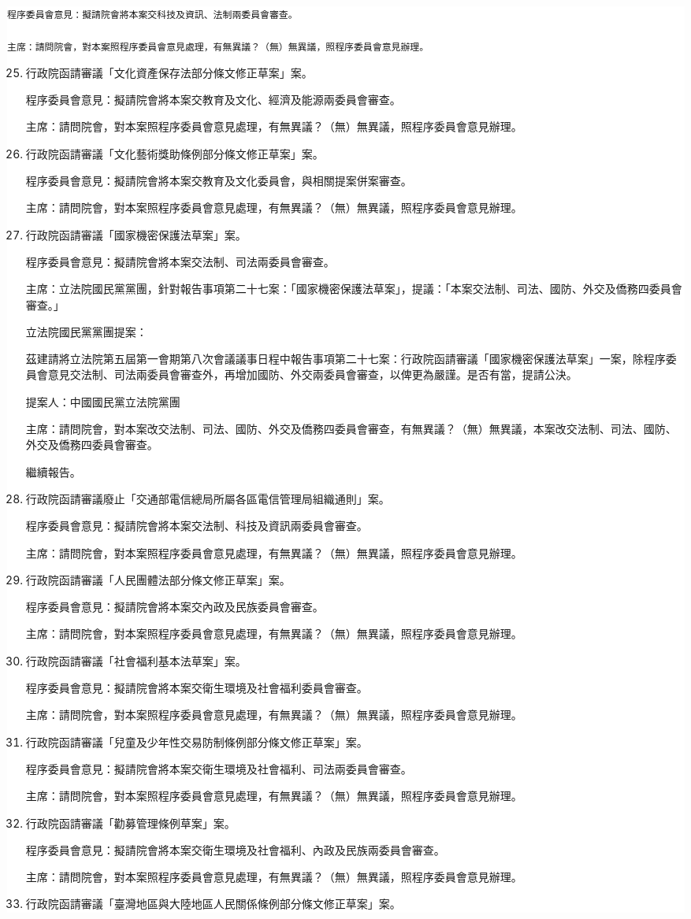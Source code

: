     程序委員會意見：擬請院會將本案交科技及資訊、法制兩委員會審查。

    主席：請問院會，對本案照程序委員會意見處理，有無異議？（無）無異議，照程序委員會意見辦理。

25. 行政院函請審議「文化資產保存法部分條文修正草案」案。

    程序委員會意見：擬請院會將本案交教育及文化、經濟及能源兩委員會審查。

    主席：請問院會，對本案照程序委員會意見處理，有無異議？（無）無異議，照程序委員會意見辦理。

26. 行政院函請審議「文化藝術獎助條例部分條文修正草案」案。

    程序委員會意見：擬請院會將本案交教育及文化委員會，與相關提案併案審查。

    主席：請問院會，對本案照程序委員會意見處理，有無異議？（無）無異議，照程序委員會意見辦理。

27. 行政院函請審議「國家機密保護法草案」案。

    程序委員會意見：擬請院會將本案交法制、司法兩委員會審查。

    主席：立法院國民黨黨團，針對報告事項第二十七案：「國家機密保護法草案」，提議：「本案交法制、司法、國防、外交及僑務四委員會審查。」

    立法院國民黨黨團提案：

    茲建請將立法院第五屆第一會期第八次會議議事日程中報告事項第二十七案：行政院函請審議「國家機密保護法草案」一案，除程序委員會意見交法制、司法兩委員會審查外，再增加國防、外交兩委員會審查，以俾更為嚴謹。是否有當，提請公決。

    提案人：中國國民黨立法院黨團

    主席：請問院會，對本案改交法制、司法、國防、外交及僑務四委員會審查，有無異議？（無）無異議，本案改交法制、司法、國防、外交及僑務四委員會審查。

    繼續報告。

28. 行政院函請審議廢止「交通部電信總局所屬各區電信管理局組織通則」案。

    程序委員會意見：擬請院會將本案交法制、科技及資訊兩委員會審查。

    主席：請問院會，對本案照程序委員會意見處理，有無異議？（無）無異議，照程序委員會意見辦理。

29. 行政院函請審議「人民團體法部分條文修正草案」案。

    程序委員會意見：擬請院會將本案交內政及民族委員會審查。

    主席：請問院會，對本案照程序委員會意見處理，有無異議？（無）無異議，照程序委員會意見辦理。

30. 行政院函請審議「社會福利基本法草案」案。

    程序委員會意見：擬請院會將本案交衛生環境及社會福利委員會審查。

    主席：請問院會，對本案照程序委員會意見處理，有無異議？（無）無異議，照程序委員會意見辦理。

31. 行政院函請審議「兒童及少年性交易防制條例部分條文修正草案」案。

    程序委員會意見：擬請院會將本案交衛生環境及社會福利、司法兩委員會審查。

    主席：請問院會，對本案照程序委員會意見處理，有無異議？（無）無異議，照程序委員會意見辦理。

32. 行政院函請審議「勸募管理條例草案」案。

    程序委員會意見：擬請院會將本案交衛生環境及社會福利、內政及民族兩委員會審查。

    主席：請問院會，對本案照程序委員會意見處理，有無異議？（無）無異議，照程序委員會意見辦理。

33. 行政院函請審議「臺灣地區與大陸地區人民關係條例部分條文修正草案」案。
